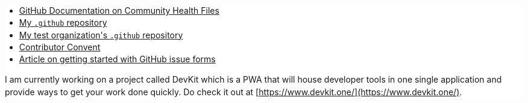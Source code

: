 -   [GitHub Documentation on Community Health Files](https://docs.github.com/en/communities/setting-up-your-project-for-healthy-contributions/creating-a-default-community-health-file)
-   [My `.github` repository](https://github.com/AnishDe12020/.github)
-   [My test organization's `.github` repository](https://github.com/AnishDe12020-test/.github)
-   [Contributor Convent](https://www.contributor-covenant.org/)
-   [Article on getting started with GitHub issue forms](https://blog.anishde.dev/creating-a-bug-report-form-in-github)

I am currently working on a project called DevKit which is a PWA that will house developer tools in one single application and provide ways to get your work done quickly. Do check it out at [https://www.devkit.one/](https://www.devkit.one/).

[^1]: 译注：Repository，也可称为“仓库”或“库”， GitHub 的官方文档中也经常混用，“储存库”的含义会更符合。然而为了行文方便，本文也会多次使用“库”来指代。
[^2]: 翻译来源于[此](https://docs.github.com/zh/communities/setting-up-your-project-for-healthy-contributions/creating-a-default-community-health-file)
[^3]: 原文为 already in the .github directory ，我认为直接放在文中不合理，故修改。请注意！后文同样预设你已知要将文件放在同名库的 `.github` 目录下！


[homepage]: https://www.contributor-covenant.org
[v2.1]: https://www.contributor-covenant.org/version/2/1/code_of_conduct.html
[Mozilla CoC]: https://github.com/mozilla/diversity
[FAQ]: https://www.contributor-covenant.org/faq
[translations]: https://www.contributor-covenant.org/translations